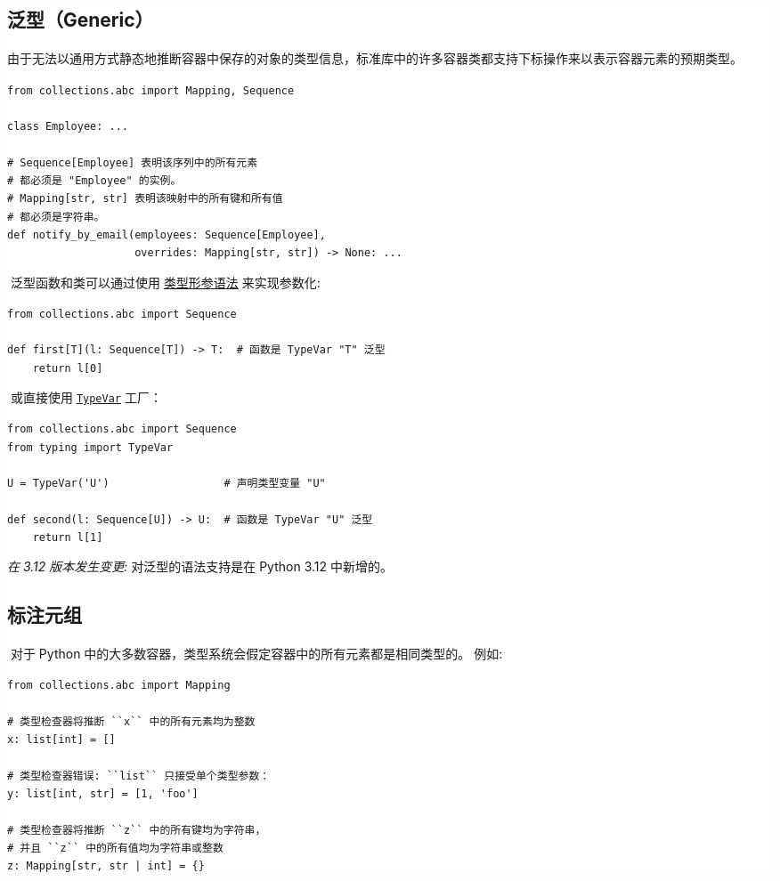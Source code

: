 

## 泛型（Generic）

​	由于无法以通用方式静态地推断容器中保存的对象的类型信息，标准库中的许多容器类都支持下标操作来以表示容器元素的预期类型。

```
from collections.abc import Mapping, Sequence

class Employee: ...

# Sequence[Employee] 表明该序列中的所有元素
# 都必须是 "Employee" 的实例。
# Mapping[str, str] 表明该映射中的所有键和所有值
# 都必须是字符串。
def notify_by_email(employees: Sequence[Employee],
                    overrides: Mapping[str, str]) -> None: ...
```

​	泛型函数和类可以通过使用 [类型形参语法](https://docs.python.org/zh-cn/3.13/reference/compound_stmts.html#type-params) 来实现参数化:

```
from collections.abc import Sequence

def first[T](l: Sequence[T]) -> T:  # 函数是 TypeVar "T" 泛型
    return l[0]
```

​	或直接使用 [`TypeVar`](https://docs.python.org/zh-cn/3.13/library/typing.html#typing.TypeVar) 工厂：

```
from collections.abc import Sequence
from typing import TypeVar

U = TypeVar('U')                  # 声明类型变量 "U"

def second(l: Sequence[U]) -> U:  # 函数是 TypeVar "U" 泛型
    return l[1]
```

*在 3.12 版本发生变更:* 对泛型的语法支持是在 Python 3.12 中新增的。



## 标注元组

​	对于 Python 中的大多数容器，类型系统会假定容器中的所有元素都是相同类型的。 例如:

```
from collections.abc import Mapping

# 类型检查器将推断 ``x`` 中的所有元素均为整数
x: list[int] = []

# 类型检查器错误: ``list`` 只接受单个类型参数：
y: list[int, str] = [1, 'foo']

# 类型检查器将推断 ``z`` 中的所有键均为字符串，
# 并且 ``z`` 中的所有值均为字符串或整数
z: Mapping[str, str | int] = {}
```
